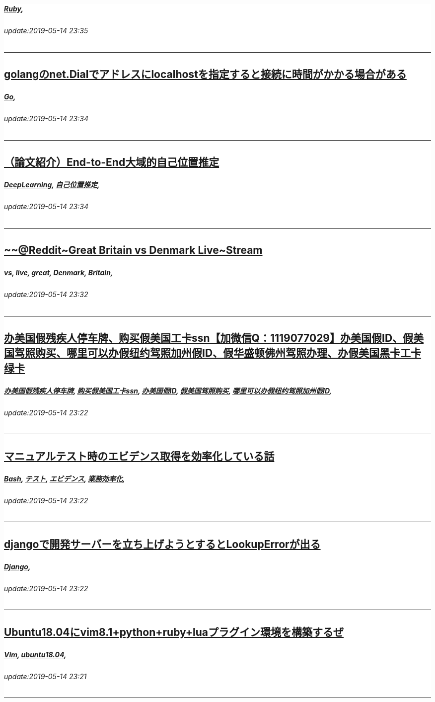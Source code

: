 ##### [Ruby](https://qiita.com/tags/Ruby), 
###### update:2019-05-14 23:35
---
## [golangのnet.Dialでアドレスにlocalhostを指定すると接続に時間がかかる場合がある](https://qiita.com/yaegaki/items/fe2d2b3017af11d8d8bc)
##### [Go](https://qiita.com/tags/Go), 
###### update:2019-05-14 23:34
---
## [（論文紹介）End-to-End大域的自己位置推定](https://qiita.com/NaokiAkai/items/8551470985e43d9fd0a1)
##### [DeepLearning](https://qiita.com/tags/DeepLearning), [自己位置推定](https://qiita.com/tags/自己位置推定), 
###### update:2019-05-14 23:34
---
## [~~@Reddit~Great Britain vs Denmark Live~Stream](https://qiita.com/nomanQQ/items/dd20cb256bdd515d261f)
##### [vs](https://qiita.com/tags/vs), [live](https://qiita.com/tags/live), [great](https://qiita.com/tags/great), [Denmark](https://qiita.com/tags/Denmark), [Britain](https://qiita.com/tags/Britain), 
###### update:2019-05-14 23:32
---
## [办美国假残疾人停车牌、购买假美国工卡ssn【加微信Q：1119077029】办美国假ID、假美国驾照购买、哪里可以办假纽约驾照加州假ID、假华盛顿佛州驾照办理、办假美国黑卡工卡绿卡](https://qiita.com/nbrw228/items/2384a7801d55a64a1101)
##### [办美国假残疾人停车牌](https://qiita.com/tags/办美国假残疾人停车牌), [购买假美国工卡ssn](https://qiita.com/tags/购买假美国工卡ssn), [办美国假ID](https://qiita.com/tags/办美国假ID), [假美国驾照购买](https://qiita.com/tags/假美国驾照购买), [哪里可以办假纽约驾照加州假ID](https://qiita.com/tags/哪里可以办假纽约驾照加州假ID), 
###### update:2019-05-14 23:22
---
## [マニュアルテスト時のエビデンス取得を効率化している話](https://qiita.com/terra_yucco/items/b6144bad61091283ff93)
##### [Bash](https://qiita.com/tags/Bash), [テスト](https://qiita.com/tags/テスト), [エビデンス](https://qiita.com/tags/エビデンス), [業務効率化](https://qiita.com/tags/業務効率化), 
###### update:2019-05-14 23:22
---
## [djangoで開発サーバーを立ち上げようとするとLookupErrorが出る](https://qiita.com/avengers_/items/ce2a9ff586f8e85ca6bd)
##### [Django](https://qiita.com/tags/Django), 
###### update:2019-05-14 23:22
---
## [Ubuntu18.04にvim8.1+python+ruby+luaプラグイン環境を構築するぜ](https://qiita.com/kiwi-bird/items/c3f9e0fa207407ead850)
##### [Vim](https://qiita.com/tags/Vim), [ubuntu18.04](https://qiita.com/tags/ubuntu18.04), 
###### update:2019-05-14 23:21
---